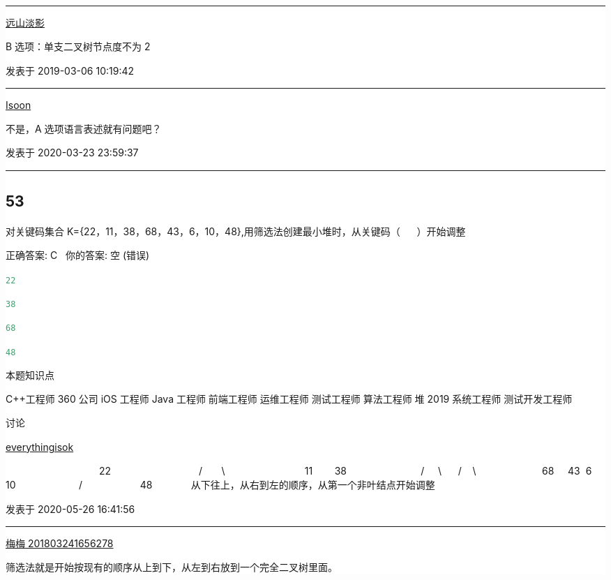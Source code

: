 * * *

[远山淡影](https://www.nowcoder.com/profile/929506490)

B 选项：单支二叉树节点度不为 2

发表于 2019-03-06 10:19:42

* * *

[Isoon](https://www.nowcoder.com/profile/628327468)

不是，A 选项语言表述就有问题吧？

发表于 2020-03-23 23:59:37

* * *

## 53

对关键码集合 K={22，11，38，68，43，6，10，48},用筛选法创建最小堆时，从关键码（      ）开始调整

正确答案: C   你的答案: 空 (错误)

```cpp
22
```

```cpp
38
```

```cpp
68
```

```cpp
48
```

本题知识点

C++工程师 360 公司 iOS 工程师 Java 工程师 前端工程师 运维工程师 测试工程师 算法工程师 堆 2019 系统工程师 测试开发工程师

讨论

[everythingisok](https://www.nowcoder.com/profile/725453269)

                                  22                                /       \                             11        38                           /     \      /    \                        68     43  6    10                       /                     48              从下往上，从右到左的顺序，从第一个非叶结点开始调整

发表于 2020-05-26 16:41:56

* * *

[梅梅 201803241656278](https://www.nowcoder.com/profile/1728579)

筛选法就是开始按现有的顺序从上到下，从左到右放到一个完全二叉树里面。